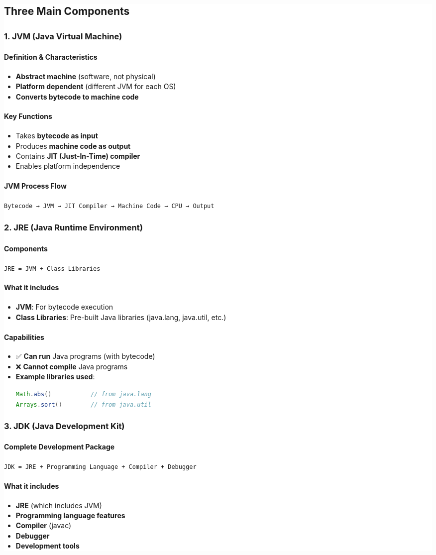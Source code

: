 ## Three Main Components

### 1. JVM (Java Virtual Machine)

#### Definition & Characteristics
- **Abstract machine** (software, not physical)
- **Platform dependent** (different JVM for each OS)
- **Converts bytecode to machine code**

#### Key Functions
- Takes **bytecode as input**
- Produces **machine code as output**
- Contains **JIT (Just-In-Time) compiler**
- Enables platform independence

#### JVM Process Flow
```
Bytecode → JVM → JIT Compiler → Machine Code → CPU → Output
```

### 2. JRE (Java Runtime Environment)

#### Components
```
JRE = JVM + Class Libraries
```

#### What it includes
- **JVM**: For bytecode execution
- **Class Libraries**: Pre-built Java libraries (java.lang, java.util, etc.)

#### Capabilities
- ✅ **Can run** Java programs (with bytecode)
- ❌ **Cannot compile** Java programs
- **Example libraries used**:
  ```java
  Math.abs()           // from java.lang
  Arrays.sort()        // from java.util
  ```

### 3. JDK (Java Development Kit)

#### Complete Development Package
```
JDK = JRE + Programming Language + Compiler + Debugger
```

#### What it includes
- **JRE** (which includes JVM)
- **Programming language features**
- **Compiler** (javac)
- **Debugger**
- **Development tools**
